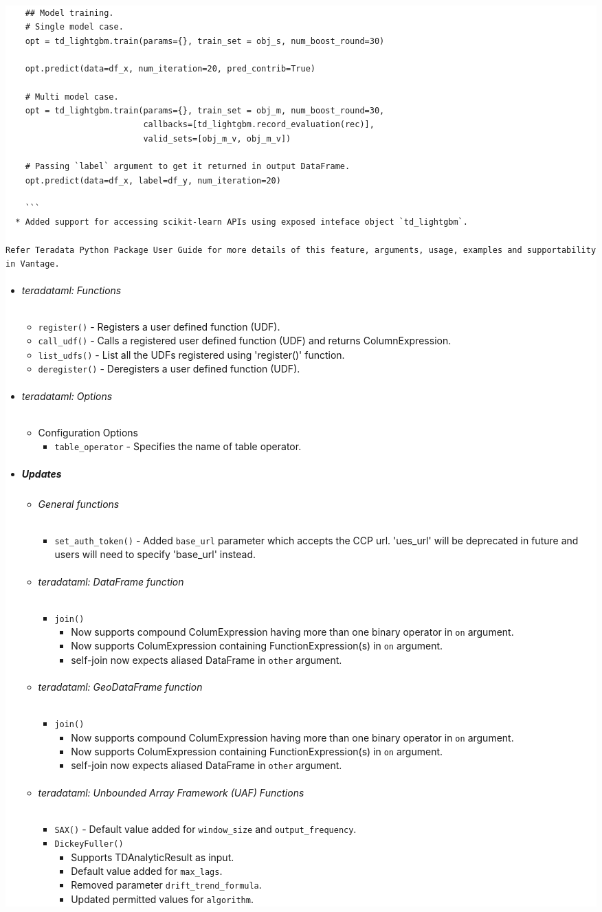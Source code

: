         ## Model training.
        # Single model case.
        opt = td_lightgbm.train(params={}, train_set = obj_s, num_boost_round=30)

        opt.predict(data=df_x, num_iteration=20, pred_contrib=True)

        # Multi model case.
        opt = td_lightgbm.train(params={}, train_set = obj_m, num_boost_round=30,
                                callbacks=[td_lightgbm.record_evaluation(rec)],
                                valid_sets=[obj_m_v, obj_m_v])
        
        # Passing `label` argument to get it returned in output DataFrame.
        opt.predict(data=df_x, label=df_y, num_iteration=20)

        ```
      * Added support for accessing scikit-learn APIs using exposed inteface object `td_lightgbm`.
    
    Refer Teradata Python Package User Guide for more details of this feature, arguments, usage, examples and supportability in Vantage.

  * ###### teradataml: Functions
    * `register()` - Registers a user defined function (UDF).
    * `call_udf()` - Calls a registered user defined function (UDF) and returns ColumnExpression.
    * `list_udfs()` - List all the UDFs registered using 'register()' function.
    * `deregister()` - Deregisters a user defined function (UDF).

  * ###### teradataml: Options
    * Configuration Options
      * `table_operator` - Specifies the name of table operator.

* ##### Updates
  * ###### General functions
    * `set_auth_token()` - Added `base_url` parameter which accepts the CCP url. 
                           'ues_url' will be deprecated in future and users
                           will need to specify 'base_url' instead.

  * ###### teradataml: DataFrame function
     * `join()`
       * Now supports compound ColumExpression having more than one binary operator in `on` argument.
       * Now supports ColumExpression containing FunctionExpression(s) in `on` argument.
       * self-join now expects aliased DataFrame in `other` argument.

  * ###### teradataml: GeoDataFrame function
     * `join()`
       * Now supports compound ColumExpression having more than one binary operator in `on` argument.
       * Now supports ColumExpression containing FunctionExpression(s) in `on` argument.
       * self-join now expects aliased DataFrame in `other` argument.

  * ###### teradataml: Unbounded Array Framework (UAF) Functions
    * `SAX()` - Default value added for `window_size` and `output_frequency`.
    * `DickeyFuller()`
      * Supports TDAnalyticResult as input.
      * Default value added for `max_lags`.
      * Removed parameter `drift_trend_formula`.
      * Updated permitted values for `algorithm`.
